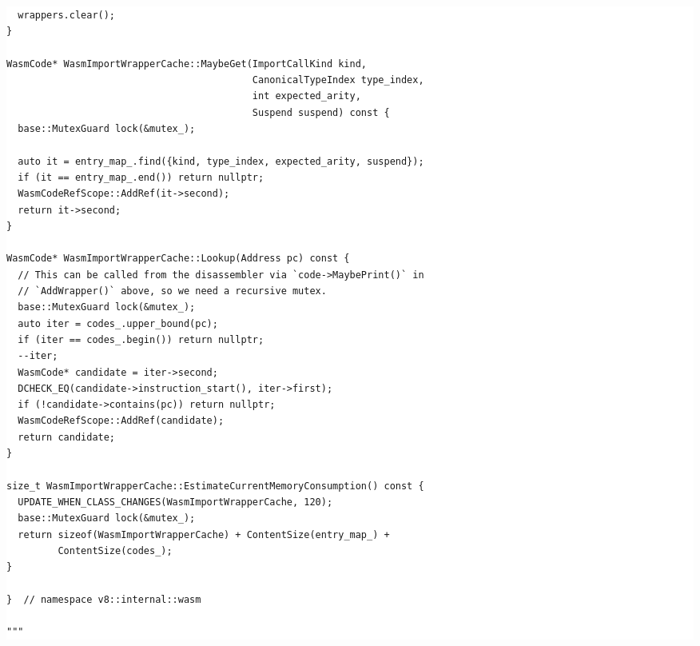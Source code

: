 ```
  wrappers.clear();
}

WasmCode* WasmImportWrapperCache::MaybeGet(ImportCallKind kind,
                                           CanonicalTypeIndex type_index,
                                           int expected_arity,
                                           Suspend suspend) const {
  base::MutexGuard lock(&mutex_);

  auto it = entry_map_.find({kind, type_index, expected_arity, suspend});
  if (it == entry_map_.end()) return nullptr;
  WasmCodeRefScope::AddRef(it->second);
  return it->second;
}

WasmCode* WasmImportWrapperCache::Lookup(Address pc) const {
  // This can be called from the disassembler via `code->MaybePrint()` in
  // `AddWrapper()` above, so we need a recursive mutex.
  base::MutexGuard lock(&mutex_);
  auto iter = codes_.upper_bound(pc);
  if (iter == codes_.begin()) return nullptr;
  --iter;
  WasmCode* candidate = iter->second;
  DCHECK_EQ(candidate->instruction_start(), iter->first);
  if (!candidate->contains(pc)) return nullptr;
  WasmCodeRefScope::AddRef(candidate);
  return candidate;
}

size_t WasmImportWrapperCache::EstimateCurrentMemoryConsumption() const {
  UPDATE_WHEN_CLASS_CHANGES(WasmImportWrapperCache, 120);
  base::MutexGuard lock(&mutex_);
  return sizeof(WasmImportWrapperCache) + ContentSize(entry_map_) +
         ContentSize(codes_);
}

}  // namespace v8::internal::wasm

"""

```